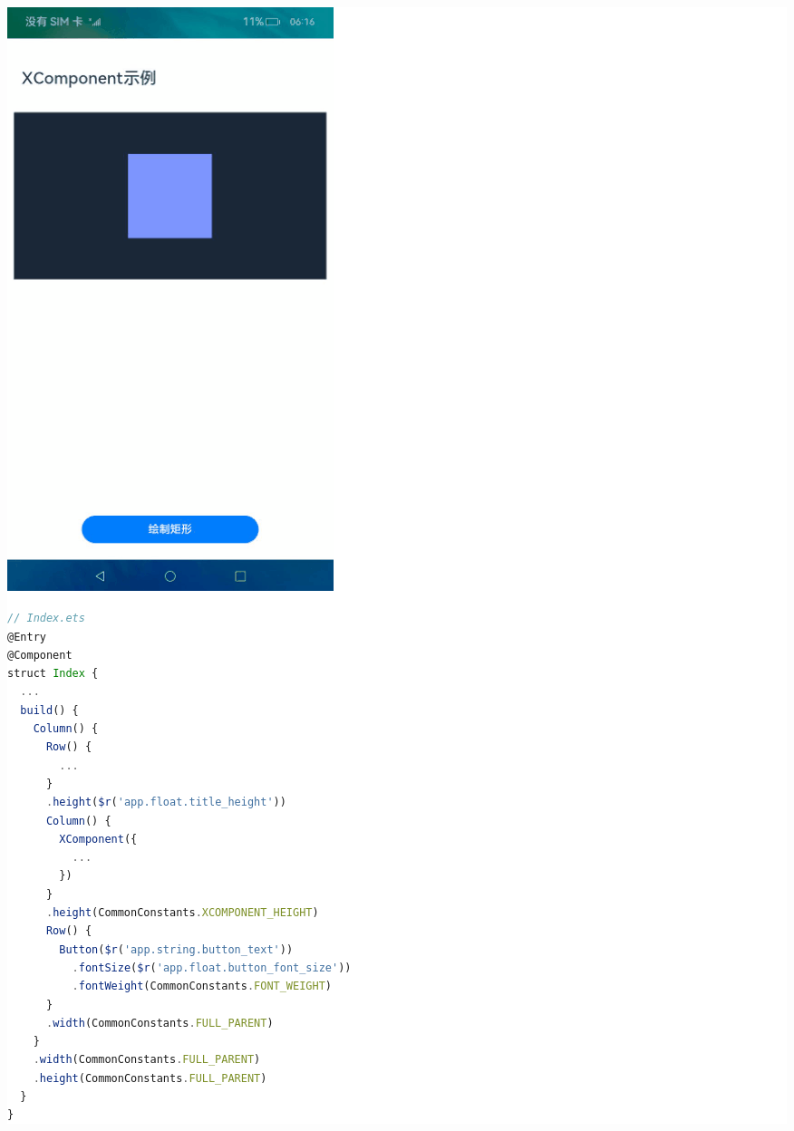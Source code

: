 ![](figures/zh-cn_image_0000001530846521.png)

```typescript
// Index.ets
@Entry
@Component
struct Index {
  ...
  build() {
    Column() {
      Row() {
        ...
      }
      .height($r('app.float.title_height'))
      Column() {
        XComponent({
          ...
        })
      }
      .height(CommonConstants.XCOMPONENT_HEIGHT)
      Row() {
        Button($r('app.string.button_text'))
          .fontSize($r('app.float.button_font_size'))
          .fontWeight(CommonConstants.FONT_WEIGHT)
      }
      .width(CommonConstants.FULL_PARENT)
    }
    .width(CommonConstants.FULL_PARENT)
    .height(CommonConstants.FULL_PARENT)
  }
}
```